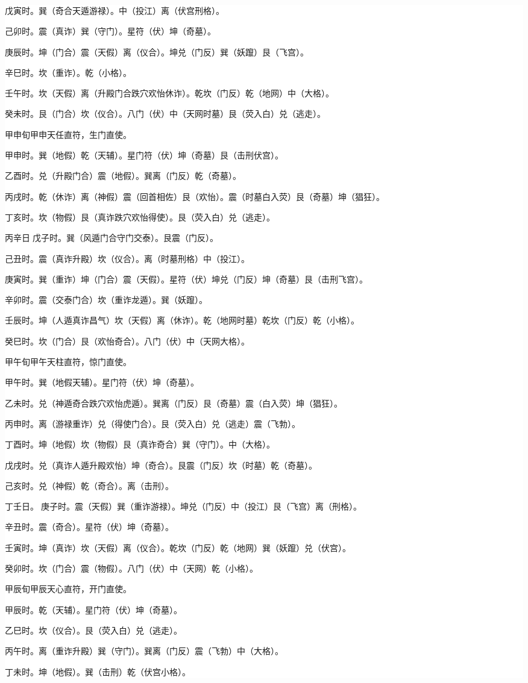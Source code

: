 戊寅时。巽（奇合天遁游禄）。中（投江）离（伏宫刑格）。

己卯时。震（真诈）巽（守门）。星符（伏）坤（奇墓）。

庚辰时。坤（门合）震（天假）离（仪合）。坤兑（门反）巽（妖躥）艮（飞宫）。

辛巳时。坎（重诈）。乾（小格）。

壬午时。坎（天假）离（升殿门合跌穴欢怡休诈）。乾坎（门反）乾（地网）中（大格）。

癸未时。艮（门合）坎（仪合）。八门（伏）中（天网时墓）艮（荧入白）兑（逃走）。

甲申旬甲申天任直符，生门直使。

甲申时。巽（地假）乾（天辅）。星门符（伏）坤（奇墓）艮（击刑伏宫）。

乙酉时。兑（升殿门合）震（地假）。巽离（门反）乾（奇墓）。

丙戌时。乾（休诈）离（神假）震（回首相佐）艮（欢怡）。震（时墓白入荧）艮（奇墓）坤（猖狂）。

丁亥时。坎（物假）艮（真诈跌穴欢怡得使）。艮（荧入白）兑（逃走）。

丙辛日 戊子时。巽（风遁门合守门交泰）。艮震（门反）。

己丑时。震（真诈升殿）坎（仪合）。离（时墓刑格）中（投江）。

庚寅时。巽（重诈）坤（门合）震（天假）。星符（伏）坤兑（门反）坤（奇墓）艮（击刑飞宫）。

辛卯时。震（交泰门合）坎（重诈龙遁）。巽（妖躥）。

壬辰时。坤（人遁真诈昌气）坎（天假）离（休诈）。乾（地网时墓）乾坎（门反）乾（小格）。

癸巳时。坎（门合）艮（欢怡奇合）。八门（伏）中（天网大格）。

甲午旬甲午天柱直符，惊门直使。

甲午时。巽（地假天辅）。星门符（伏）坤（奇墓）。

乙未时。兑（神遁奇合跌穴欢怡虎遁）。巽离（门反）艮（奇墓）震（白入荧）坤（猖狂）。

丙申时。离（游禄重诈）兑（得使门合）。艮（荧入白）兑（逃走）震（飞勃）。

丁酉时。坤（地假）坎（物假）艮（真诈奇合）巽（守门）。中（大格）。

戊戌时。兑（真诈人遁升殿欢怡）坤（奇合）。艮震（门反）坎（时墓）乾（奇墓）。

己亥时。兑（神假）乾（奇合）。离（击刑）。

丁壬日。 庚子时。震（天假）巽（重诈游禄）。坤兑（门反）中（投江）艮（飞宫）离（刑格）。

辛丑时。震（奇合）。星符（伏）坤（奇墓）。

壬寅时。坤（真诈）坎（天假）离（仪合）。乾坎（门反）乾（地网）巽（妖躥）兑（伏宫）。

癸卯时。坎（门合）震（物假）。八门（伏）中（天网）乾（小格）。

甲辰旬甲辰天心直符，开门直使。

甲辰时。乾（天辅）。星门符（伏）坤（奇墓）。

乙巳时。坎（仪合）。艮（荧入白）兑（逃走）。

丙午时。离（重诈升殿）巽（守门）。巽离（门反）震（飞勃）中（大格）。

丁未时。坤（地假）。巽（击刑）乾（伏宫小格）。
